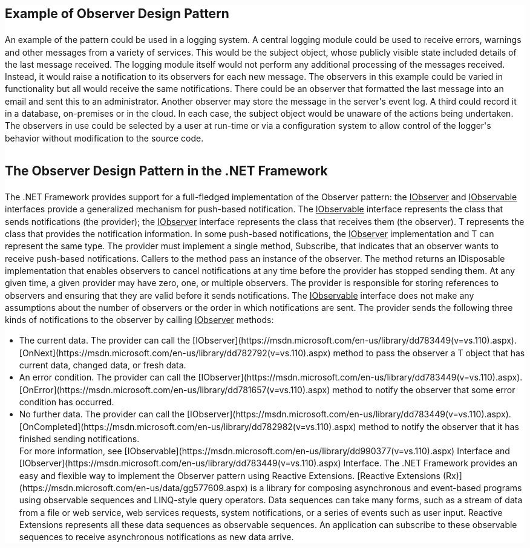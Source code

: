 ## Example of Observer Design Pattern ##
An example of the pattern could be used in a logging system. A central logging module could be used to receive errors, warnings and other messages from a variety of services. This would be the subject object, whose publicly visible state included details of the last message received. The logging module itself would not perform any additional processing of the messages received. Instead, it would raise a notification to its observers for each new message.
The observers in this example could be varied in functionality but all would receive the same notifications. There could be an observer that formatted the last message into an email and sent this to an administrator. Another observer may store the message in the server's event log. A third could record it in a database, on-premises or in the cloud. In each case, the subject object would be unaware of the actions being undertaken. The observers in use could be selected by a user at run-time or via a configuration system to allow control of the logger's behavior without modification to the source code.

## The Observer Design Pattern in the .NET Framework ##
The .NET Framework provides support for a full-fledged implementation of the Observer pattern: the [IObserver<T>](https://msdn.microsoft.com/en-us/library/dd783449(v=vs.110).aspx) and [IObservable<T>](https://msdn.microsoft.com/en-us/library/dd990377(v=vs.110).aspx) interfaces provide a generalized mechanism for push-based notification. The [IObservable<T>](https://msdn.microsoft.com/en-us/library/dd990377(v=vs.110).aspx) interface represents the class that sends notifications (the provider); the [IObserver<T>](https://msdn.microsoft.com/en-us/library/dd783449(v=vs.110).aspx) interface represents the class that receives them (the observer). T represents the class that provides the notification information. In some push-based notifications, the [IObserver<T>](https://msdn.microsoft.com/en-us/library/dd783449(v=vs.110).aspx) implementation and T can represent the same type. The provider must implement a single method, Subscribe, that indicates that an observer wants to receive push-based notifications. Callers to the method pass an instance of the observer. The method returns an IDisposable implementation that enables observers to cancel notifications at any time before the provider has stopped sending them.
At any given time, a given provider may have zero, one, or multiple observers. The provider is responsible for storing references to observers and ensuring that they are valid before it sends notifications. The [IObservable<T>](https://msdn.microsoft.com/en-us/library/dd990377(v=vs.110).aspx) interface does not make any assumptions about the number of observers or the order in which notifications are sent.
The provider sends the following three kinds of notifications to the observer by calling [IObserver<T>](https://msdn.microsoft.com/en-us/library/dd783449(v=vs.110).aspx) methods:
<ul>
<li> 
The current data. The provider can call the [IObserver<T>](https://msdn.microsoft.com/en-us/library/dd783449(v=vs.110).aspx).[OnNext](https://msdn.microsoft.com/en-us/library/dd782792(v=vs.110).aspx) method to pass the observer a T object that has current data, changed data, or fresh data.
</li>
<li>
An error condition. The provider can call the [IObserver<T>](https://msdn.microsoft.com/en-us/library/dd783449(v=vs.110).aspx).[OnError](https://msdn.microsoft.com/en-us/library/dd781657(v=vs.110).aspx) method to notify the observer that some error condition has occurred.
</li>
<li>
No further data. The provider can call the [IObserver<T>](https://msdn.microsoft.com/en-us/library/dd783449(v=vs.110).aspx).[OnCompleted](https://msdn.microsoft.com/en-us/library/dd782982(v=vs.110).aspx) method to notify the observer that it has finished sending notifications.
</li>
</lu>
For more information, see [IObservable<T>](https://msdn.microsoft.com/en-us/library/dd990377(v=vs.110).aspx) Interface and [IObserver<T>](https://msdn.microsoft.com/en-us/library/dd783449(v=vs.110).aspx) Interface. 
The .NET Framework provides an easy and flexible way to implement the Observer pattern using Reactive Extensions. [Reactive Extensions (Rx)](https://msdn.microsoft.com/en-us/data/gg577609.aspx) is a library for composing asynchronous and event-based programs using observable sequences and LINQ-style query operators. Data sequences can take many forms, such as a stream of data from a file or web service, web services requests, system notifications, or a series of events such as user input. Reactive Extensions represents all these data sequences as observable sequences. An application can subscribe to these observable sequences to receive asynchronous notifications as new data arrive. 